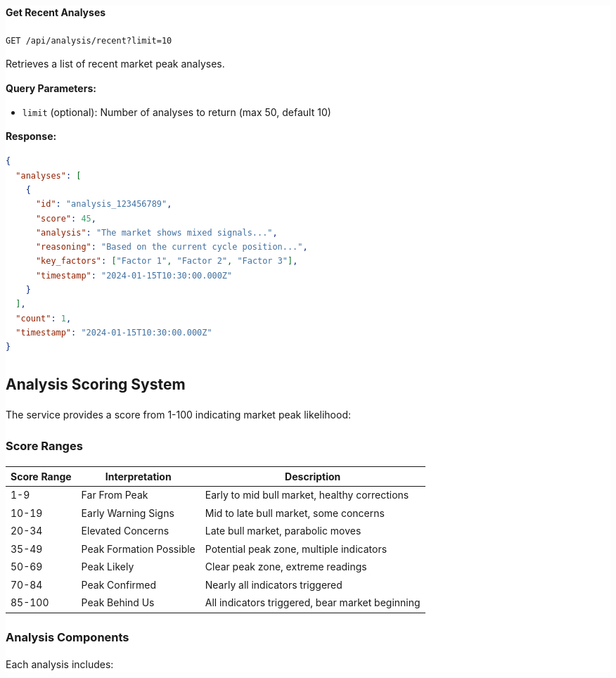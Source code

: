 #### Get Recent Analyses

```http
GET /api/analysis/recent?limit=10
```

Retrieves a list of recent market peak analyses.

**Query Parameters:**

- `limit` (optional): Number of analyses to return (max 50, default 10)

**Response:**

```json
{
  "analyses": [
    {
      "id": "analysis_123456789",
      "score": 45,
      "analysis": "The market shows mixed signals...",
      "reasoning": "Based on the current cycle position...",
      "key_factors": ["Factor 1", "Factor 2", "Factor 3"],
      "timestamp": "2024-01-15T10:30:00.000Z"
    }
  ],
  "count": 1,
  "timestamp": "2024-01-15T10:30:00.000Z"
}
```

## Analysis Scoring System

The service provides a score from 1-100 indicating market peak likelihood:

### Score Ranges

| Score Range | Interpretation          | Description                                     |
| ----------- | ----------------------- | ----------------------------------------------- |
| 1-9         | Far From Peak           | Early to mid bull market, healthy corrections   |
| 10-19       | Early Warning Signs     | Mid to late bull market, some concerns          |
| 20-34       | Elevated Concerns       | Late bull market, parabolic moves               |
| 35-49       | Peak Formation Possible | Potential peak zone, multiple indicators        |
| 50-69       | Peak Likely             | Clear peak zone, extreme readings               |
| 70-84       | Peak Confirmed          | Nearly all indicators triggered                 |
| 85-100      | Peak Behind Us          | All indicators triggered, bear market beginning |

### Analysis Components

Each analysis includes:

